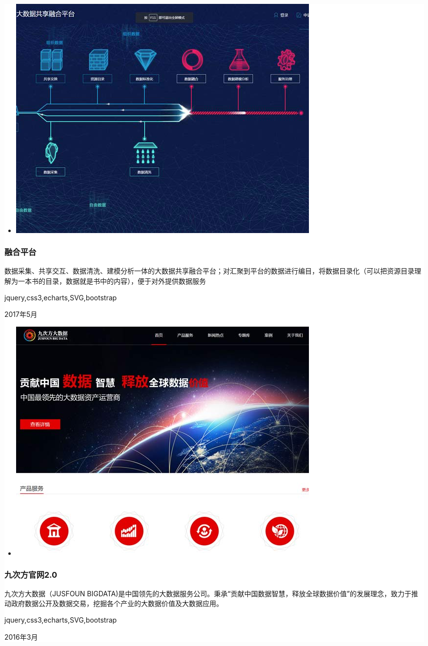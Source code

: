 - [![融合平台](./img/Project/publicTeam/fusion.jpg)](https://menggege.github.io/fusion/)
### 融合平台 ######
<p>数据采集、共享交互、数据清洗、建模分析一体的大数据共享融合平台；对汇聚到平台的数据进行编目，将数据目录化（可以把资源目录理解为一本书的目录，数据就是书中的内容），便于对外提供数据服务</p>
<div class="div-technology">jquery,css3,echarts,SVG,bootstrap</div>
<div><p>2017年5月</p><i class="icon iconfont icon-github1"></i></div>

- [![九次方官网2.0](./img/Project/publicTeam/jusfoun.jpg)](https://menggege.github.io/jusfoun/)
### 九次方官网2.0 ######
<p>九次方大数据（JUSFOUN BIGDATA)是中国领先的大数据服务公司。秉承“贡献中国数据智慧，释放全球数据价值”的发展理念，致力于推动政府数据公开及数据交易，挖掘各个产业的大数据价值及大数据应用。</p>
<div class="div-technology">jquery,css3,echarts,SVG,bootstrap</div>
<div><p>2016年3月</p><i class="icon iconfont icon-github1"></i></div>
